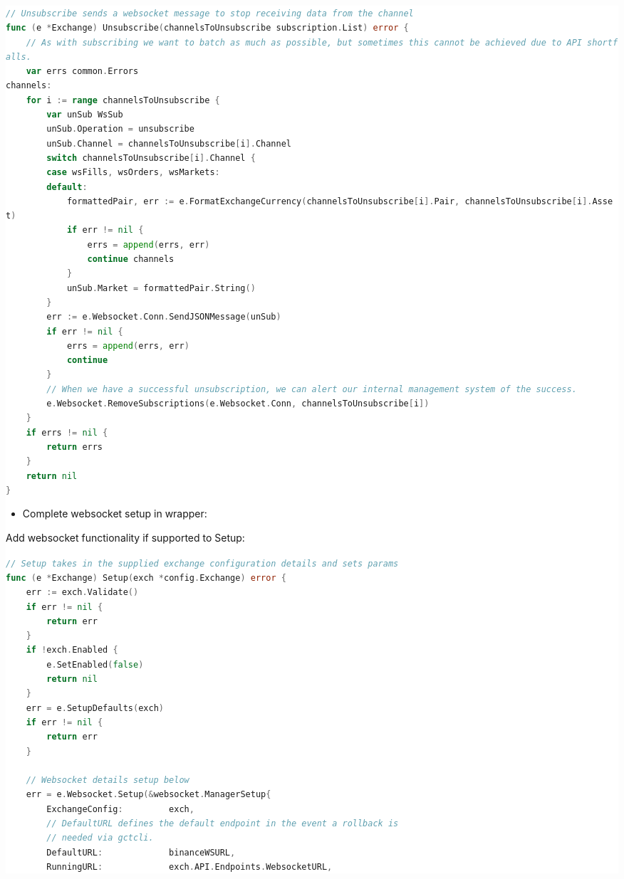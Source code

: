 ```go
// Unsubscribe sends a websocket message to stop receiving data from the channel
func (e *Exchange) Unsubscribe(channelsToUnsubscribe subscription.List) error {
    // As with subscribing we want to batch as much as possible, but sometimes this cannot be achieved due to API shortfalls. 
    var errs common.Errors
channels:
    for i := range channelsToUnsubscribe {
        var unSub WsSub
        unSub.Operation = unsubscribe
        unSub.Channel = channelsToUnsubscribe[i].Channel
        switch channelsToUnsubscribe[i].Channel {
        case wsFills, wsOrders, wsMarkets:
        default:
            formattedPair, err := e.FormatExchangeCurrency(channelsToUnsubscribe[i].Pair, channelsToUnsubscribe[i].Asset)
            if err != nil {
                errs = append(errs, err)
                continue channels
            }
            unSub.Market = formattedPair.String()
        }
        err := e.Websocket.Conn.SendJSONMessage(unSub)
        if err != nil {
            errs = append(errs, err)
            continue
        }
        // When we have a successful unsubscription, we can alert our internal management system of the success.
        e.Websocket.RemoveSubscriptions(e.Websocket.Conn, channelsToUnsubscribe[i])
    }
    if errs != nil {
        return errs
    }
    return nil
}
```

- Complete websocket setup in wrapper:

Add websocket functionality if supported to Setup:

```go
// Setup takes in the supplied exchange configuration details and sets params
func (e *Exchange) Setup(exch *config.Exchange) error {
    err := exch.Validate()
    if err != nil {
        return err
    }
    if !exch.Enabled {
        e.SetEnabled(false)
        return nil
    }
    err = e.SetupDefaults(exch)
    if err != nil {
        return err
    }

    // Websocket details setup below
    err = e.Websocket.Setup(&websocket.ManagerSetup{
        ExchangeConfig:         exch,
        // DefaultURL defines the default endpoint in the event a rollback is 
        // needed via gctcli.
        DefaultURL:             binanceWSURL, 
        RunningURL:             exch.API.Endpoints.WebsocketURL,
```